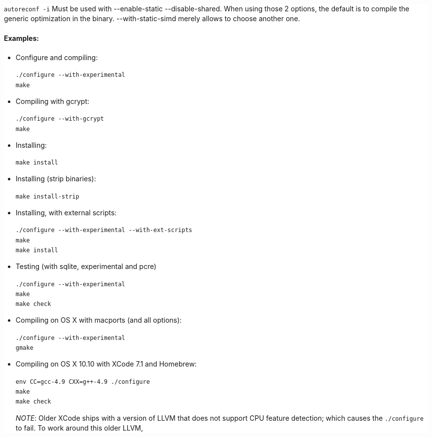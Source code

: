 ```autoreconf -i```
                    Must be used with --enable-static --disable-shared. When using those 2 options, the default
                    is to compile the generic optimization in the binary. --with-static-simd merely allows
                    to choose another one.

#### Examples:

  * Configure and compiling:

    ```
    ./configure --with-experimental
    make
    ```

  * Compiling with gcrypt:

    ```
    ./configure --with-gcrypt
    make
    ```

  * Installing:

    `make install`

  * Installing (strip binaries):
  
    `make install-strip`

  * Installing, with external scripts:

    ```
    ./configure --with-experimental --with-ext-scripts
    make
    make install
    ```

  * Testing (with sqlite, experimental and pcre)

    ```
    ./configure --with-experimental
    make
    make check
    ```

  * Compiling on OS X with macports (and all options):

    ```
    ./configure --with-experimental
    gmake
    ```

  * Compiling on OS X 10.10 with XCode 7.1 and Homebrew:

    ```
    env CC=gcc-4.9 CXX=g++-4.9 ./configure
    make
    make check
    ```

    *NOTE*: Older XCode ships with a version of LLVM that does not support CPU feature
    detection; which causes the `./configure` to fail. To work around this older LLVM,
```